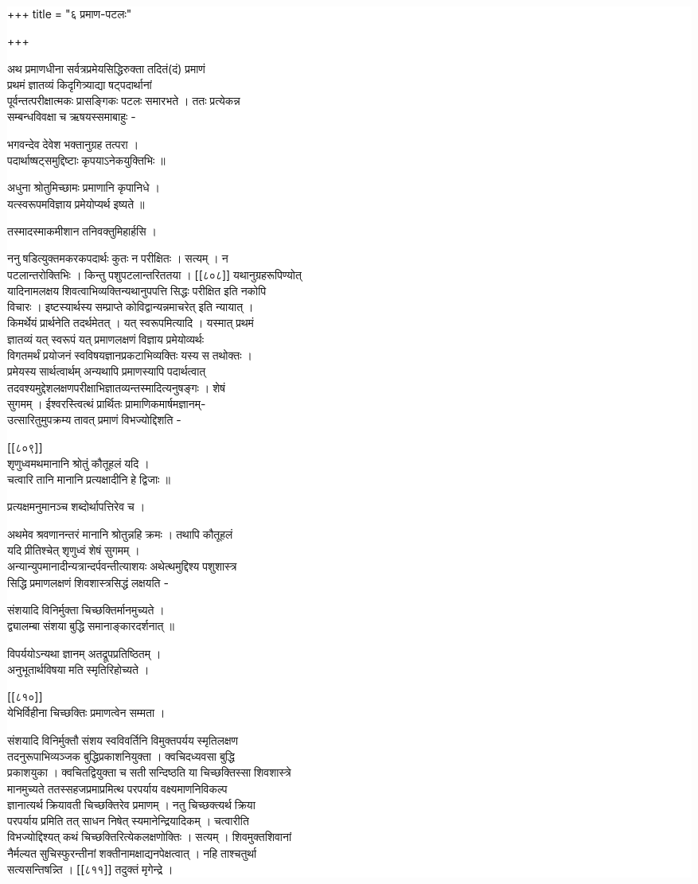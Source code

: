 +++
title = "६ प्रमाण-पटलः"

+++
  
अथ प्रमाणधीना सर्वत्रप्रमेयसिद्धिरुक्ता तदितं(दं) प्रमाणं   
प्रथमं ज्ञातव्यं किदृगित्र्याद्या षट्पदार्थानां   
पूर्वन्तत्परीक्षात्मकः प्रासङ्गिकः पटलः समारभते । ततः प्रत्येकन्न   
सम्बन्धविवक्षा च ऋषयस्समाबाहुः -  
  
भगवन्देव देवेश भक्तानुग्रह तत्परा ।  
पदार्थाष्षट्समुद्दिष्टाः कृपयाऽनेकयुक्तिभिः ॥  
  
अधुना श्रोतुमिच्छामः प्रमाणानि कृपानिधे ।  
यत्स्वरूपमविज्ञाय प्रमेयोप्यर्थ इष्यते ॥  
  
तस्मादस्माकमीशान तनिवक्तुमिहार्हसि ।  
  
ननु षडित्युक्तमकरकपदार्थः कुतः न परीक्षितः । सत्यम् । न   
पटलान्तरोक्तिभिः । किन्तु पशुपटलान्तरिततया । [[८०८]] यथानुग्रहरूपिण्योत्   
यादिनामलक्षय शिवत्वाभिव्यक्तिन्यथानुपपत्ति सिद्धः परीक्षित इति नकोपि   
विचारः । इष्टस्यार्थस्य सम्प्राप्ते कोविद्वान्यन्नमाचरेत् इति न्यायात् ।   
किमर्थेयं प्रार्थनेति तदर्थमेतत् । यत् स्वरूपमित्यादि । यस्मात् प्रथमं   
ज्ञातव्यं यत् स्वरूपं यत् प्रमाणलक्षणं विज्ञाय प्रमेयोव्यर्थः   
विगतमर्थं प्रयोजनं स्वविषयज्ञानप्रकटाभिव्यक्तिः यस्य स तथोक्तः ।   
प्रमेयस्य सार्थत्वार्थम् अन्यथापि प्रमाणस्यापि पदार्थत्वात्   
तदवश्यमुद्देशलक्षणपरीक्षाभिज्ञातव्यन्तस्मादित्यनुषङ्गः । शेषं   
सुगमम् । ईश्वरस्त्वित्थं प्रार्थितः प्रामाणिकमार्षमज्ञानम्-  
उत्सारितुमुपक्रम्य तावत् प्रमाणं विभज्योद्दिशति -  
  
[[८०९]]   
शृणुध्वमथमानानि श्रोतुं कौतूहलं यदि ।  
चत्वारि तानि मानानि प्रत्यक्षादीनि हे द्विजाः ॥  
  
प्रत्यक्षमनुमानञ्च शब्दोर्थापत्तिरेव च ।  
  
अथमेव श्रवणानन्तरं मानानि श्रोतुन्नहि क्रमः । तथापि कौतूहलं   
यदि प्रीतिश्चेत् शृणुध्वं शेषं सुगमम् ।   
अन्यान्युपमानादीन्यत्रान्दर्पवन्तीत्याशयः अथेत्थमुद्दिश्य पशुशास्त्र   
सिद्धि प्रमाणलक्षणं शिवशास्त्रसिद्धं लक्षयति -  
  
संशयादि विनिर्मुक्ता चिच्छक्तिर्मानमुच्यते ।  
द्व्यालम्बा संशया बुद्धि समानाङ्कारदर्शनात् ॥  
  
विपर्ययोऽन्यथा ज्ञानम् अतद्रूपप्रतिष्ठितम् ।  
अनुभूतार्थविषया मति स्मृतिरिहोच्यते ।  
  
[[८१०]]   
येभिर्विहीना चिच्छक्तिः प्रमाणत्वेन सम्मता ।  
  
संशयादि विनिर्मुक्तौ संशय स्वविवर्तिनि विमुक्तपर्यय स्मृतिलक्षण   
तदनुरूपाभिव्यञ्जक बुद्धिप्रकाशनियुक्ता । क्वचिदध्यवसा बुद्धि   
प्रकाशयुका । क्वचितद्वियुक्ता च सती सन्दिष्ठति या चिच्छक्तिस्सा शिवशास्त्रे   
मानमुच्यते ततस्सहजप्रमाप्रमित्थ परपर्याय वक्ष्यमाणनिविकल्प   
ज्ञानात्यर्थ क्रियावती चिच्छक्तिरेव प्रमाणम् । नतु चिच्छक्त्यर्थ क्रिया   
परपर्याय प्रमिति तत् साधन निषेत् स्यमानेन्द्रियादिकम् । चत्वारीति   
विभज्योद्दिश्यत् कथं चिच्छक्तिरित्येकलक्षणोक्तिः । सत्यम् । शिवमुक्तशिवानां   
नैर्मल्यत सुचिस्फुरन्तीनां शक्तीनामक्षाद्यनपेक्षत्वात् । नहि ताश्चतुर्था   
सत्यसन्तिषन्न्ति । [[८११]] तदुक्तं मृगेन्द्रे ।  
  